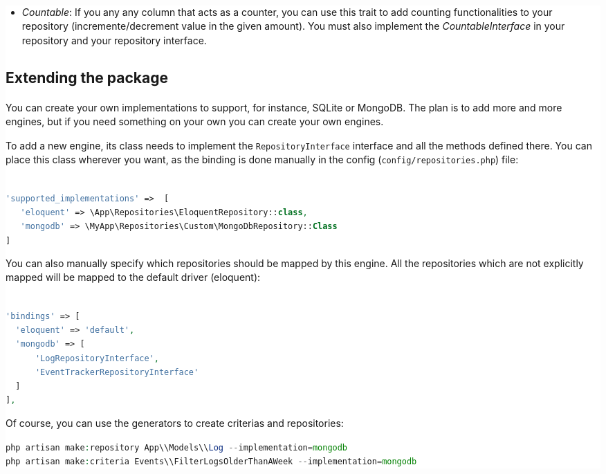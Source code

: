- *Countable*: If you any any column that acts as a counter, you can use this trait to add counting functionalities to 
 your repository (incremente/decrement value in the given amount). You must also implement the *CountableInterface* in 
 your repository and your repository interface.
 
 ## Extending the package
 
 You can create your own implementations to support, for instance, SQLite or MongoDB. The plan is to add more and more
 engines, but if you need something on your own you can create your own engines.
 
 To add a new engine, its class needs to implement the `RepositoryInterface` interface and all the methods defined there.
 You can place this class wherever you want, as the binding is done manually in the config (`config/repositories.php`) file:
 
 ```php
 
'supported_implementations' =>  [
    'eloquent' => \App\Repositories\EloquentRepository::class,
    'mongodb' => \MyApp\Repositories\Custom\MongoDbRepository::Class
]
 
 ```

You can also manually specify which repositories should be mapped by this engine. All the repositories which are not
explicitly mapped will be mapped to the default driver (eloquent):
 
  ```php
  
'bindings' => [
    'eloquent' => 'default',
    'mongodb' => [
        'LogRepositoryInterface',
        'EventTrackerRepositoryInterface'
    ]
],
  
  ```
  
  Of course, you can use the generators to create criterias and repositories:
 
   ```php
php artisan make:repository App\\Models\\Log --implementation=mongodb
php artisan make:criteria Events\\FilterLogsOlderThanAWeek --implementation=mongodb
   ```
